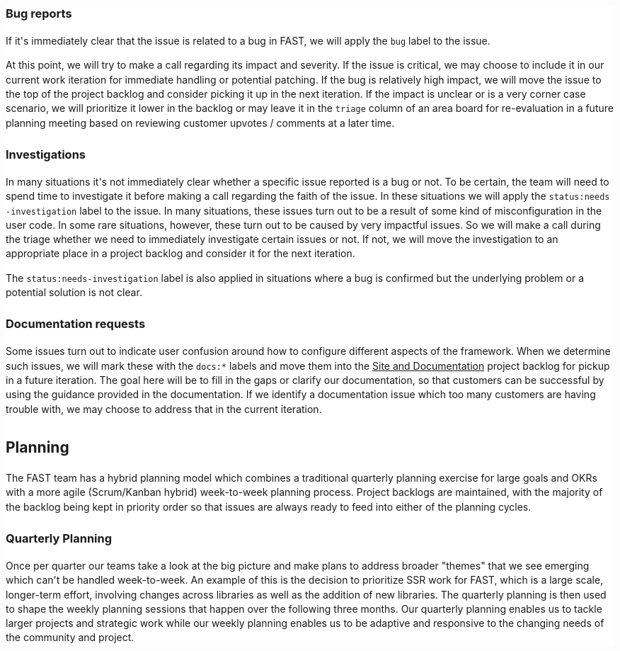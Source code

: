 ### Bug reports

If it's immediately clear that the issue is related to a bug in FAST, we will apply the `bug` label to the issue.

At this point, we will try to make a call regarding its impact and severity. If the issue is critical, we may choose to include it in our current work iteration for immediate handling or potential patching.
If the bug is relatively high impact, we will move the issue to the top of the project backlog and consider picking it up in the next iteration.
If the impact is unclear or is a very corner case scenario, we will prioritize it lower in the backlog or may leave it in the `triage` column of an area board for re-evaluation in a future planning meeting based on reviewing customer upvotes / comments at a later time.

### Investigations

In many situations it's not immediately clear whether a specific issue reported is a bug or not. To be certain, the team will need to spend time to investigate it before making a call regarding the faith of the issue. In these situations we will apply the `status:needs-investigation` label to the issue. In many situations, these issues turn out to be a result of some kind of misconfiguration in the user code.
In some rare situations, however, these turn out to be caused by very impactful issues. So we will make a call during the triage whether we need to immediately investigate certain issues or not. If not, we will move the investigation to an appropriate place in a project backlog and consider it for the next iteration.

The `status:needs-investigation` label is also applied in situations where a bug is confirmed but the underlying problem or a potential solution is not clear.

### Documentation requests

Some issues turn out to indicate user confusion around how to configure different aspects of the framework.
When we determine such issues, we will mark these with the `docs:*` labels and move them into the [Site and Documentation](https://github.com/microsoft/fast/projects/19) project backlog for pickup in a future iteration. The goal here will be to fill in the gaps or clarify our documentation, so that customers can be successful by using the guidance provided in the documentation.
If we identify a documentation issue which too many customers are having trouble with, we may choose to address that in the current iteration.

## Planning

The FAST team has a hybrid planning model which combines a traditional quarterly planning exercise for large goals and OKRs with a more agile (Scrum/Kanban hybrid) week-to-week planning process. Project backlogs are maintained, with the majority of the backlog being kept in priority order so that issues are always ready to feed into either of the planning cycles.

### Quarterly Planning

Once per quarter our teams take a look at the big picture and make plans to address broader "themes" that we see emerging which can't be handled week-to-week. An example of this is the decision to prioritize SSR work for FAST, which is a large scale, longer-term effort, involving changes across libraries as well as the addition of new libraries. The quarterly planning is then used to shape the weekly planning sessions that happen over the following three months. Our quarterly planning enables us to tackle larger projects and strategic work while our weekly planning enables us to be adaptive and responsive to the changing needs of the community and project.
